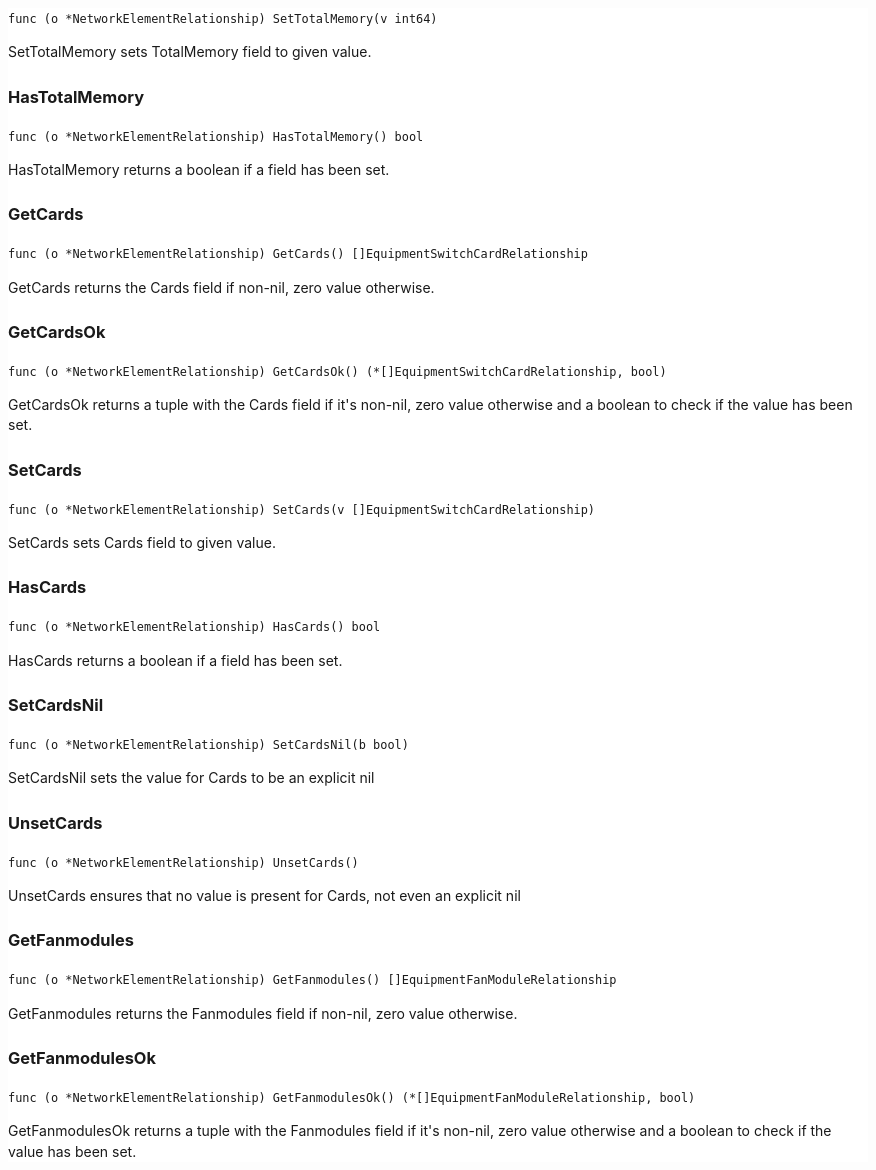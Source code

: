 `func (o *NetworkElementRelationship) SetTotalMemory(v int64)`

SetTotalMemory sets TotalMemory field to given value.

### HasTotalMemory

`func (o *NetworkElementRelationship) HasTotalMemory() bool`

HasTotalMemory returns a boolean if a field has been set.

### GetCards

`func (o *NetworkElementRelationship) GetCards() []EquipmentSwitchCardRelationship`

GetCards returns the Cards field if non-nil, zero value otherwise.

### GetCardsOk

`func (o *NetworkElementRelationship) GetCardsOk() (*[]EquipmentSwitchCardRelationship, bool)`

GetCardsOk returns a tuple with the Cards field if it's non-nil, zero value otherwise
and a boolean to check if the value has been set.

### SetCards

`func (o *NetworkElementRelationship) SetCards(v []EquipmentSwitchCardRelationship)`

SetCards sets Cards field to given value.

### HasCards

`func (o *NetworkElementRelationship) HasCards() bool`

HasCards returns a boolean if a field has been set.

### SetCardsNil

`func (o *NetworkElementRelationship) SetCardsNil(b bool)`

 SetCardsNil sets the value for Cards to be an explicit nil

### UnsetCards
`func (o *NetworkElementRelationship) UnsetCards()`

UnsetCards ensures that no value is present for Cards, not even an explicit nil
### GetFanmodules

`func (o *NetworkElementRelationship) GetFanmodules() []EquipmentFanModuleRelationship`

GetFanmodules returns the Fanmodules field if non-nil, zero value otherwise.

### GetFanmodulesOk

`func (o *NetworkElementRelationship) GetFanmodulesOk() (*[]EquipmentFanModuleRelationship, bool)`

GetFanmodulesOk returns a tuple with the Fanmodules field if it's non-nil, zero value otherwise
and a boolean to check if the value has been set.
